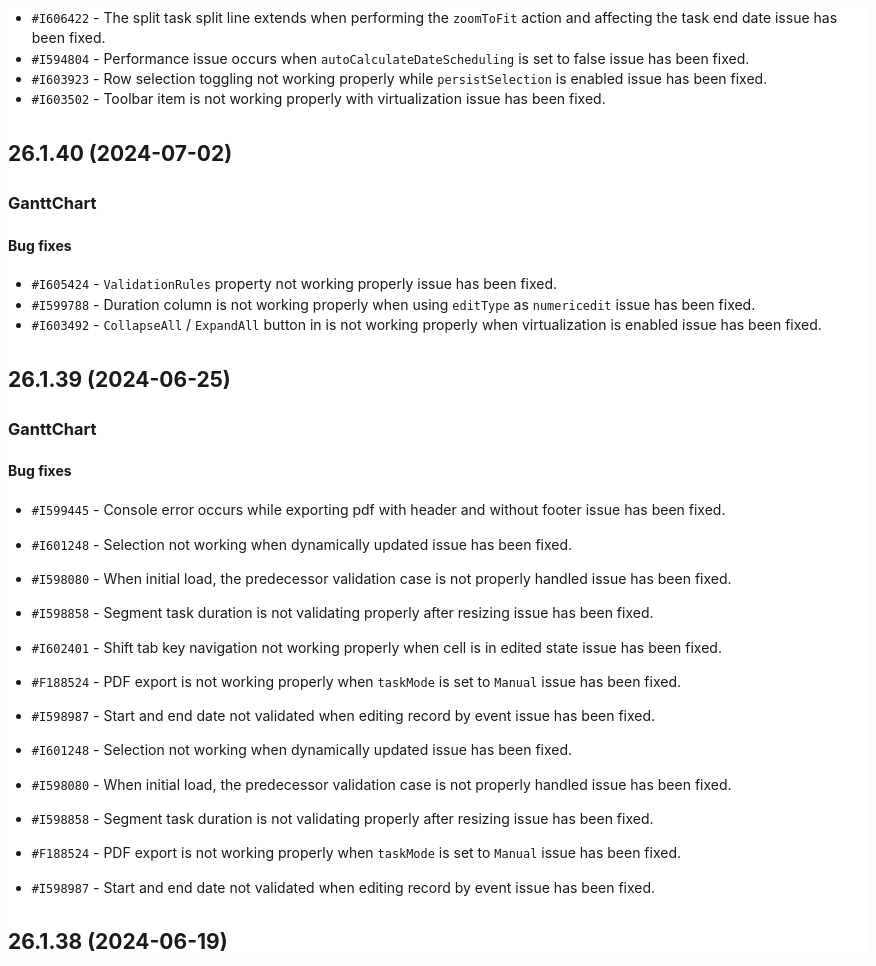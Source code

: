 - `#I606422` - The split task split line extends when performing the `zoomToFit` action and affecting the task end date issue has been fixed.
- `#I594804` - Performance issue occurs when `autoCalculateDateScheduling` is set to false issue has been fixed.
- `#I603923` - Row selection toggling not working properly while `persistSelection` is enabled issue has been fixed.
- `#I603502` - Toolbar item is not working properly with virtualization issue has been fixed.

## 26.1.40 (2024-07-02)

### GanttChart

#### Bug fixes

- `#I605424` - `ValidationRules` property not working properly issue has been fixed.
- `#I599788` - Duration column is not working properly when using `editType` as `numericedit` issue has been fixed.
- `#I603492` - `CollapseAll` / `ExpandAll` button in is not working properly when virtualization is enabled issue has been fixed.

## 26.1.39 (2024-06-25)

### GanttChart

#### Bug fixes

- `#I599445` - Console error occurs while exporting pdf with header and without footer issue has been fixed.
- `#I601248` - Selection not working when dynamically updated issue has been fixed.
- `#I598080` - When initial load, the predecessor validation case is not properly handled issue has been fixed.
- `#I598858` - Segment task duration is not validating properly after resizing issue has been fixed.
- `#I602401` - Shift tab key navigation not working properly when cell is in edited state issue has been fixed.
- `#F188524` - PDF export is not working properly when `taskMode` is set to `Manual` issue has been fixed.
- `#I598987` - Start and end date not validated when editing record by event issue has been fixed.

- `#I601248` - Selection not working when dynamically updated issue has been fixed.
- `#I598080` - When initial load, the predecessor validation case is not properly handled issue has been fixed.
- `#I598858` - Segment task duration is not validating properly after resizing issue has been fixed.
- `#F188524` - PDF export is not working properly when `taskMode` is set to `Manual` issue has been fixed.
- `#I598987` - Start and end date not validated when editing record by event issue has been fixed.

## 26.1.38 (2024-06-19)

